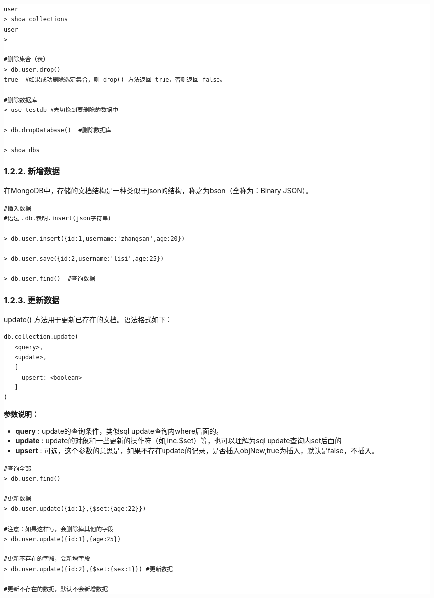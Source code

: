 ~~~shell
user
> show collections
user
> 

#删除集合（表）
> db.user.drop()
true  #如果成功删除选定集合，则 drop() 方法返回 true，否则返回 false。

#删除数据库
> use testdb #先切换到要删除的数据中

> db.dropDatabase()  #删除数据库

> show dbs

~~~

### 1.2.2. 新增数据

在MongoDB中，存储的文档结构是一种类似于json的结构，称之为bson（全称为：Binary JSON）。

~~~shell
#插入数据
#语法：db.表明.insert(json字符串)

> db.user.insert({id:1,username:'zhangsan',age:20})

> db.user.save({id:2,username:'lisi',age:25})

> db.user.find()  #查询数据
~~~

### 1.2.3. 更新数据

update() 方法用于更新已存在的文档。语法格式如下：

```shell
db.collection.update(
   <query>,
   <update>,
   [
     upsert: <boolean>
   ]
)
```

**参数说明：**

- **query** : update的查询条件，类似sql update查询内where后面的。
- **update** : update的对象和一些更新的操作符（如$,$inc.$set）等，也可以理解为sql update查询内set后面的
- **upsert** : 可选，这个参数的意思是，如果不存在update的记录，是否插入objNew,true为插入，默认是false，不插入。

~~~shell
#查询全部
> db.user.find()

#更新数据
> db.user.update({id:1},{$set:{age:22}}) 

#注意：如果这样写，会删除掉其他的字段
> db.user.update({id:1},{age:25})

#更新不存在的字段，会新增字段
> db.user.update({id:2},{$set:{sex:1}}) #更新数据

#更新不存在的数据，默认不会新增数据
~~~